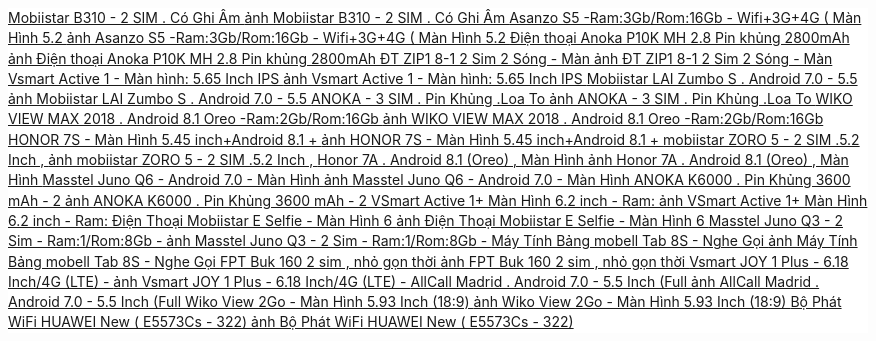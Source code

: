 [Mobiistar B310 - 2 SIM . Có Ghi Âm ](https://xasaxa.com/v1/pd/dien-thoai-di-dong-mobiistar-b310-2-sim-co-ghi-am/5964)[ảnh Mobiistar B310 - 2 SIM . Có Ghi Âm ](https://xasaxa.com/v1/storage/dien-thoai-di-dong/mobiistar-b310-2-sim-co-ghi-am.jpg) [Asanzo S5 -Ram:3Gb/Rom:16Gb - Wifi+3G+4G ( Màn Hình 5.2 ](https://xasaxa.com/v1/pd/dien-thoai-di-dong-asanzo-s5-ram3gbrom16gb-wifi3g4g-man-hinh-52/5963)[ảnh Asanzo S5 -Ram:3Gb/Rom:16Gb - Wifi+3G+4G ( Màn Hình 5.2 ](https://xasaxa.com/v1/storage/dien-thoai-di-dong/asanzo-s5-ram3gbrom16gb-wifi3g4g-man-hinh-52.jpg) [Điện thoại Anoka P10K MH 2.8 Pin khủng 2800mAh ](https://xasaxa.com/v1/pd/dien-thoai-di-dong-dien-thoai-anoka-p10k-mh-28-pin-khung-2800mah/5962)[ảnh Điện thoại Anoka P10K MH 2.8 Pin khủng 2800mAh ](https://xasaxa.com/v1/storage/dien-thoai-di-dong/dien-thoai-anoka-p10k-mh-28-pin-khung-2800mah.jpg) [ĐT ZIP1 8-1 2 Sim 2 Sóng - Màn ](https://xasaxa.com/v1/pd/dien-thoai-di-dong-dt-zip1-8-1-2-sim-2-song-man/5961)[ảnh ĐT ZIP1 8-1 2 Sim 2 Sóng - Màn ](https://xasaxa.com/v1/storage/dien-thoai-di-dong/dt-zip1-8-1-2-sim-2-song-man.jpg) [Vsmart Active 1 - Màn hình: 5.65 Inch IPS ](https://xasaxa.com/v1/pd/dien-thoai-di-dong-vsmart-active-1-man-hinh-565-inch-ips/5960)[ảnh Vsmart Active 1 - Màn hình: 5.65 Inch IPS ](https://xasaxa.com/v1/storage/dien-thoai-di-dong/vsmart-active-1-man-hinh-565-inch-ips.jpg) [Mobiistar LAI Zumbo S . Android 7.0 - 5.5 ](https://xasaxa.com/v1/pd/dien-thoai-di-dong-mobiistar-lai-zumbo-s-android-70-55/5959)[ảnh Mobiistar LAI Zumbo S . Android 7.0 - 5.5 ](https://xasaxa.com/v1/storage/dien-thoai-di-dong/mobiistar-lai-zumbo-s-android-70-55.jpg) [ANOKA - 3 SIM . Pin Khủng .Loa To ](https://xasaxa.com/v1/pd/dien-thoai-di-dong-anoka-3-sim-pin-khung-loa-to/5958)[ảnh ANOKA - 3 SIM . Pin Khủng .Loa To ](https://xasaxa.com/v1/storage/dien-thoai-di-dong/anoka-3-sim-pin-khung-loa-to.jpg) [WIKO VIEW MAX 2018 . Android 8.1 Oreo -Ram:2Gb/Rom:16Gb ](https://xasaxa.com/v1/pd/dien-thoai-di-dong-wiko-view-max-2018-android-81-oreo-ram2gbrom16gb/5957)[ảnh WIKO VIEW MAX 2018 . Android 8.1 Oreo -Ram:2Gb/Rom:16Gb ](https://xasaxa.com/v1/storage/dien-thoai-di-dong/wiko-view-max-2018-android-81-oreo-ram2gbrom16gb.jpg) [HONOR 7S - Màn Hình 5.45 inch+Android 8.1 + ](https://xasaxa.com/v1/pd/dien-thoai-di-dong-honor-7s-man-hinh-545-inchandroid-81/5956)[ảnh HONOR 7S - Màn Hình 5.45 inch+Android 8.1 + ](https://xasaxa.com/v1/storage/dien-thoai-di-dong/honor-7s-man-hinh-545-inchandroid-81.jpg) [mobiistar ZORO 5 - 2 SIM .5.2 Inch , ](https://xasaxa.com/v1/pd/dien-thoai-di-dong-mobiistar-zoro-5-2-sim-52-inch/5955)[ảnh mobiistar ZORO 5 - 2 SIM .5.2 Inch , ](https://xasaxa.com/v1/storage/dien-thoai-di-dong/mobiistar-zoro-5-2-sim-52-inch.jpg) [Honor 7A . Android 8.1 (Oreo) , Màn Hình ](https://xasaxa.com/v1/pd/dien-thoai-di-dong-honor-7a-android-81-oreo-man-hinh/5954)[ảnh Honor 7A . Android 8.1 (Oreo) , Màn Hình ](https://xasaxa.com/v1/storage/dien-thoai-di-dong/honor-7a-android-81-oreo-man-hinh.jpg) [Masstel Juno Q6 - Android 7.0 - Màn Hình ](https://xasaxa.com/v1/pd/dien-thoai-di-dong-masstel-juno-q6-android-70-man-hinh/5953)[ảnh Masstel Juno Q6 - Android 7.0 - Màn Hình ](https://xasaxa.com/v1/storage/dien-thoai-di-dong/masstel-juno-q6-android-70-man-hinh.jpg) [ANOKA K6000 . Pin Khủng 3600 mAh - 2 ](https://xasaxa.com/v1/pd/dien-thoai-di-dong-anoka-k6000-pin-khung-3600-mah-2/5952)[ảnh ANOKA K6000 . Pin Khủng 3600 mAh - 2 ](https://xasaxa.com/v1/storage/dien-thoai-di-dong/anoka-k6000-pin-khung-3600-mah-2.jpg) [VSmart Active 1+ Màn Hình 6.2 inch - Ram: ](https://xasaxa.com/v1/pd/dien-thoai-di-dong-vsmart-active-1-man-hinh-62-inch-ram/5951)[ảnh VSmart Active 1+ Màn Hình 6.2 inch - Ram: ](https://xasaxa.com/v1/storage/dien-thoai-di-dong/vsmart-active-1-man-hinh-62-inch-ram.jpg) [Điện Thoại Mobiistar E Selfie - Màn Hình 6 ](https://xasaxa.com/v1/pd/dien-thoai-di-dong-dien-thoai-mobiistar-e-selfie-man-hinh-6/5950)[ảnh Điện Thoại Mobiistar E Selfie - Màn Hình 6 ](https://xasaxa.com/v1/storage/dien-thoai-di-dong/dien-thoai-mobiistar-e-selfie-man-hinh-6.jpg) [Masstel Juno Q3 - 2 Sim - Ram:1/Rom:8Gb - ](https://xasaxa.com/v1/pd/dien-thoai-di-dong-masstel-juno-q3-2-sim-ram1rom8gb/5949)[ảnh Masstel Juno Q3 - 2 Sim - Ram:1/Rom:8Gb - ](https://xasaxa.com/v1/storage/dien-thoai-di-dong/masstel-juno-q3-2-sim-ram1rom8gb.jpg) [Máy Tính Bảng mobell Tab 8S - Nghe Gọi ](https://xasaxa.com/v1/pd/may-tinh-bang-may-tinh-bang-mobell-tab-8s-nghe-goi/5948)[ảnh Máy Tính Bảng mobell Tab 8S - Nghe Gọi ](https://xasaxa.com/v1/storage/may-tinh-bang/may-tinh-bang-mobell-tab-8s-nghe-goi.jpg) [FPT Buk 160 2 sim , nhỏ gọn thời ](https://xasaxa.com/v1/pd/dien-thoai-di-dong-fpt-buk-160-2-sim-nho-gon-thoi/5947)[ảnh FPT Buk 160 2 sim , nhỏ gọn thời ](https://xasaxa.com/v1/storage/dien-thoai-di-dong/fpt-buk-160-2-sim-nho-gon-thoi.jpg) [Vsmart JOY 1 Plus - 6.18 Inch/4G (LTE) - ](https://xasaxa.com/v1/pd/dien-thoai-di-dong-vsmart-joy-1-plus-618-inch4g-lte/5946)[ảnh Vsmart JOY 1 Plus - 6.18 Inch/4G (LTE) - ](https://xasaxa.com/v1/storage/dien-thoai-di-dong/vsmart-joy-1-plus-618-inch4g-lte.jpg) [AllCall Madrid . Android 7.0 - 5.5 Inch (Full ](https://xasaxa.com/v1/pd/dien-thoai-di-dong-allcall-madrid-android-70-55-inch-full/5945)[ảnh AllCall Madrid . Android 7.0 - 5.5 Inch (Full ](https://xasaxa.com/v1/storage/dien-thoai-di-dong/allcall-madrid-android-70-55-inch-full.jpg) [Wiko View 2Go - Màn Hình 5.93 Inch (18:9) ](https://xasaxa.com/v1/pd/dien-thoai-di-dong-wiko-view-2go-man-hinh-593-inch-189/5944)[ảnh Wiko View 2Go - Màn Hình 5.93 Inch (18:9) ](https://xasaxa.com/v1/storage/dien-thoai-di-dong/wiko-view-2go-man-hinh-593-inch-189.jpg) [Bộ Phát WiFi HUAWEI New ( E5573Cs - 322) ](https://xasaxa.com/v1/pd/bo-phat-song-wifi-bo-phat-wifi-huawei-new-e5573cs-322/5943)[ảnh Bộ Phát WiFi HUAWEI New ( E5573Cs - 322) ](https://xasaxa.com/v1/storage/bo-phat-song-wifi/bo-phat-wifi-huawei-new-e5573cs-322.jpg)